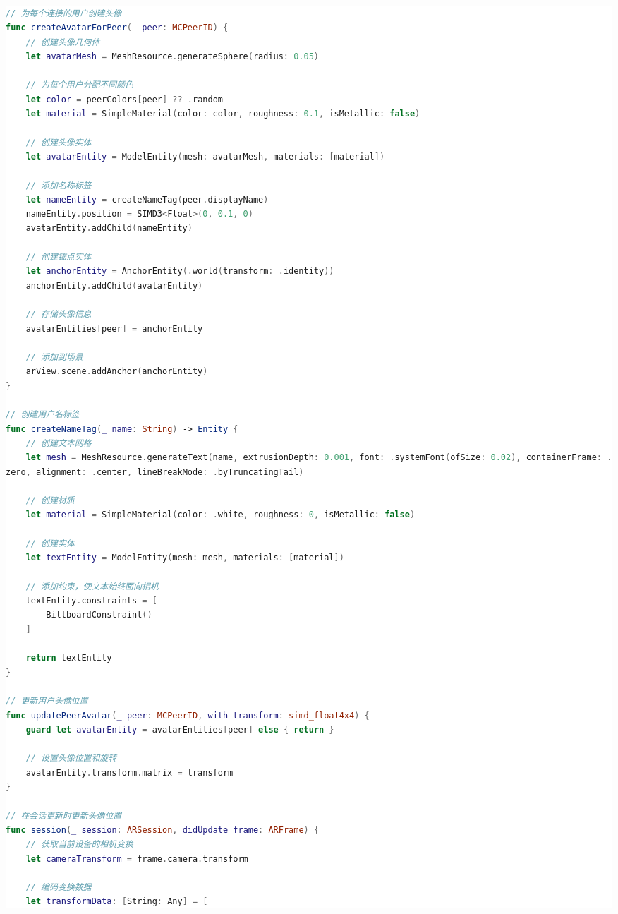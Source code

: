 ```swift
// 为每个连接的用户创建头像
func createAvatarForPeer(_ peer: MCPeerID) {
    // 创建头像几何体
    let avatarMesh = MeshResource.generateSphere(radius: 0.05)
    
    // 为每个用户分配不同颜色
    let color = peerColors[peer] ?? .random
    let material = SimpleMaterial(color: color, roughness: 0.1, isMetallic: false)
    
    // 创建头像实体
    let avatarEntity = ModelEntity(mesh: avatarMesh, materials: [material])
    
    // 添加名称标签
    let nameEntity = createNameTag(peer.displayName)
    nameEntity.position = SIMD3<Float>(0, 0.1, 0)
    avatarEntity.addChild(nameEntity)
    
    // 创建锚点实体
    let anchorEntity = AnchorEntity(.world(transform: .identity))
    anchorEntity.addChild(avatarEntity)
    
    // 存储头像信息
    avatarEntities[peer] = anchorEntity
    
    // 添加到场景
    arView.scene.addAnchor(anchorEntity)
}

// 创建用户名标签
func createNameTag(_ name: String) -> Entity {
    // 创建文本网格
    let mesh = MeshResource.generateText(name, extrusionDepth: 0.001, font: .systemFont(ofSize: 0.02), containerFrame: .zero, alignment: .center, lineBreakMode: .byTruncatingTail)
    
    // 创建材质
    let material = SimpleMaterial(color: .white, roughness: 0, isMetallic: false)
    
    // 创建实体
    let textEntity = ModelEntity(mesh: mesh, materials: [material])
    
    // 添加约束，使文本始终面向相机
    textEntity.constraints = [
        BillboardConstraint()
    ]
    
    return textEntity
}

// 更新用户头像位置
func updatePeerAvatar(_ peer: MCPeerID, with transform: simd_float4x4) {
    guard let avatarEntity = avatarEntities[peer] else { return }
    
    // 设置头像位置和旋转
    avatarEntity.transform.matrix = transform
}

// 在会话更新时更新头像位置
func session(_ session: ARSession, didUpdate frame: ARFrame) {
    // 获取当前设备的相机变换
    let cameraTransform = frame.camera.transform
    
    // 编码变换数据
    let transformData: [String: Any] = [
```